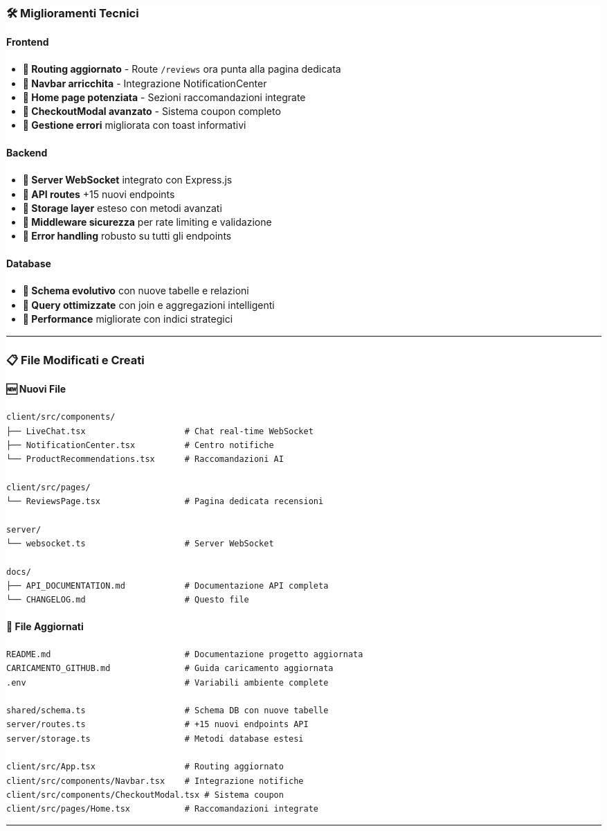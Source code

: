 ### 🛠️ **Miglioramenti Tecnici**

#### Frontend
- **🔧 Routing aggiornato** - Route `/reviews` ora punta alla pagina dedicata
- **🔧 Navbar arricchita** - Integrazione NotificationCenter
- **🔧 Home page potenziata** - Sezioni raccomandazioni integrate
- **🔧 CheckoutModal avanzato** - Sistema coupon completo
- **🔧 Gestione errori** migliorata con toast informativi

#### Backend  
- **🔧 Server WebSocket** integrato con Express.js
- **🔧 API routes** +15 nuovi endpoints
- **🔧 Storage layer** esteso con metodi avanzati
- **🔧 Middleware sicurezza** per rate limiting e validazione
- **🔧 Error handling** robusto su tutti gli endpoints

#### Database
- **🔧 Schema evolutivo** con nuove tabelle e relazioni
- **🔧 Query ottimizzate** con join e aggregazioni intelligenti
- **🔧 Performance** migliorate con indici strategici

---

### 📋 **File Modificati e Creati**

#### 🆕 **Nuovi File**
```
client/src/components/
├── LiveChat.tsx                    # Chat real-time WebSocket
├── NotificationCenter.tsx          # Centro notifiche
└── ProductRecommendations.tsx      # Raccomandazioni AI

client/src/pages/
└── ReviewsPage.tsx                 # Pagina dedicata recensioni

server/
└── websocket.ts                    # Server WebSocket

docs/
├── API_DOCUMENTATION.md            # Documentazione API completa
└── CHANGELOG.md                    # Questo file
```

#### 🔄 **File Aggiornati**
```
README.md                           # Documentazione progetto aggiornata
CARICAMENTO_GITHUB.md               # Guida caricamento aggiornata
.env                                # Variabili ambiente complete

shared/schema.ts                    # Schema DB con nuove tabelle
server/routes.ts                    # +15 nuovi endpoints API
server/storage.ts                   # Metodi database estesi

client/src/App.tsx                  # Routing aggiornato
client/src/components/Navbar.tsx    # Integrazione notifiche
client/src/components/CheckoutModal.tsx # Sistema coupon
client/src/pages/Home.tsx           # Raccomandazioni integrate
```

---